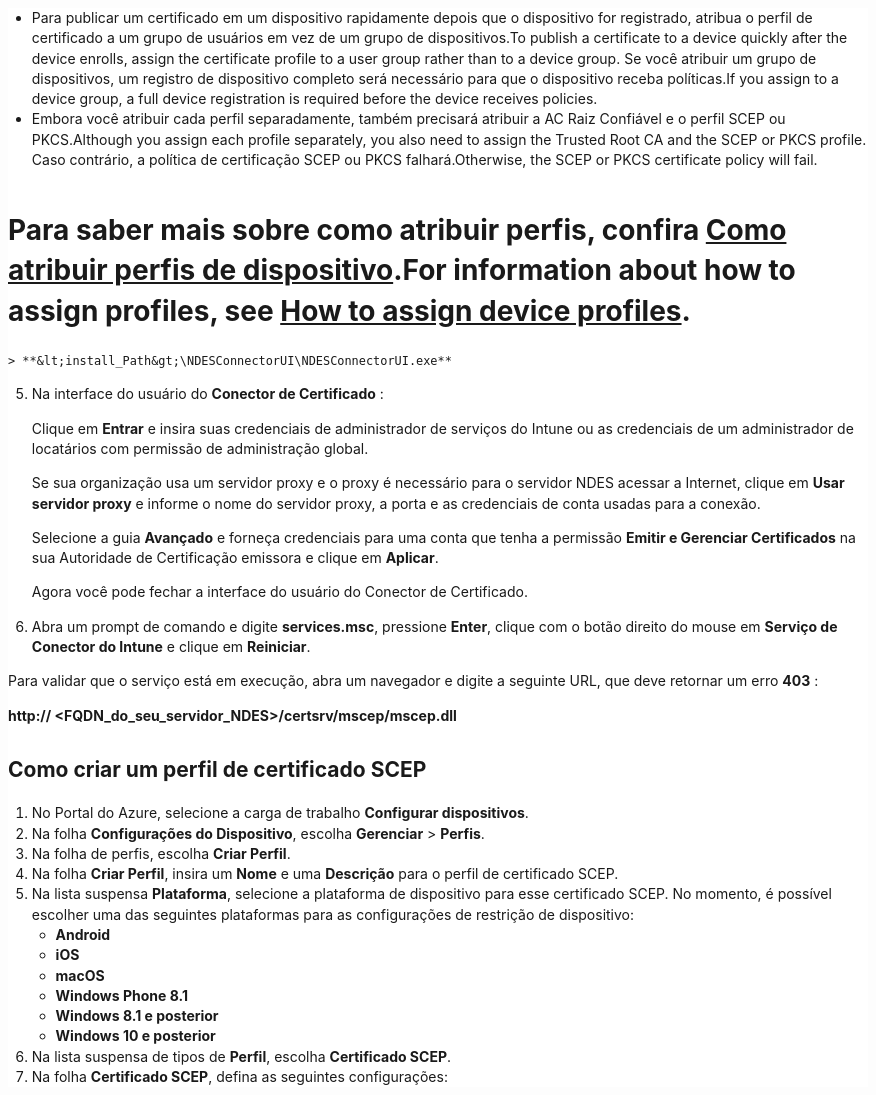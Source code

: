 - <span data-ttu-id="22f90-412">Para publicar um certificado em um dispositivo rapidamente depois que o dispositivo for registrado, atribua o perfil de certificado a um grupo de usuários em vez de um grupo de dispositivos.</span><span class="sxs-lookup"><span data-stu-id="22f90-412">To publish a certificate to a device quickly after the device enrolls, assign the certificate profile to a user group rather than to a device group.</span></span> <span data-ttu-id="22f90-413">Se você atribuir um grupo de dispositivos, um registro de dispositivo completo será necessário para que o dispositivo receba políticas.</span><span class="sxs-lookup"><span data-stu-id="22f90-413">If you assign to a device group, a full device registration is required before the device receives policies.</span></span>
- <span data-ttu-id="22f90-414">Embora você atribuir cada perfil separadamente, também precisará atribuir a AC Raiz Confiável e o perfil SCEP ou PKCS.</span><span class="sxs-lookup"><span data-stu-id="22f90-414">Although you assign each profile separately, you also need to assign the Trusted Root CA and the SCEP or PKCS profile.</span></span> <span data-ttu-id="22f90-415">Caso contrário, a política de certificação SCEP ou PKCS falhará.</span><span class="sxs-lookup"><span data-stu-id="22f90-415">Otherwise, the SCEP or PKCS certificate policy will fail.</span></span>

<span data-ttu-id="22f90-416">Para saber mais sobre como atribuir perfis, confira [Como atribuir perfis de dispositivo](device-profile-assign.md).</span><span class="sxs-lookup"><span data-stu-id="22f90-416">For information about how to assign profiles, see [How to assign device profiles](device-profile-assign.md).</span></span>
=======
    > **&lt;install_Path&gt;\NDESConnectorUI\NDESConnectorUI.exe**

5.  Na interface do usuário do **Conector de Certificado** :

    Clique em **Entrar** e insira suas credenciais de administrador de serviços do Intune ou as credenciais de um administrador de locatários com permissão de administração global.

    Se sua organização usa um servidor proxy e o proxy é necessário para o servidor NDES acessar a Internet, clique em **Usar servidor proxy** e informe o nome do servidor proxy, a porta e as credenciais de conta usadas para a conexão.

    Selecione a guia **Avançado** e forneça credenciais para uma conta que tenha a permissão **Emitir e Gerenciar Certificados** na sua Autoridade de Certificação emissora e clique em **Aplicar**.

    Agora você pode fechar a interface do usuário do Conector de Certificado.

6.  Abra um prompt de comando e digite **services.msc**, pressione **Enter**, clique com o botão direito do mouse em **Serviço de Conector do Intune** e clique em **Reiniciar**.

Para validar que o serviço está em execução, abra um navegador e digite a seguinte URL, que deve retornar um erro **403** :

**http:// &lt;FQDN_do_seu_servidor_NDES&gt;/certsrv/mscep/mscep.dll**

## Como criar um perfil de certificado SCEP
<a id="how-to-create-a-scep-certificate-profile" class="xliff"></a>

1. No Portal do Azure, selecione a carga de trabalho **Configurar dispositivos**.
2. Na folha **Configurações do Dispositivo**, escolha **Gerenciar** > **Perfis**.
3. Na folha de perfis, escolha **Criar Perfil**.
4. Na folha **Criar Perfil**, insira um **Nome** e uma **Descrição** para o perfil de certificado SCEP.
5. Na lista suspensa **Plataforma**, selecione a plataforma de dispositivo para esse certificado SCEP. No momento, é possível escolher uma das seguintes plataformas para as configurações de restrição de dispositivo:
    - **Android**
    - **iOS**
    - **macOS**
    - **Windows Phone 8.1**
    - **Windows 8.1 e posterior**
    - **Windows 10 e posterior**
6. Na lista suspensa de tipos de **Perfil**, escolha **Certificado SCEP**.
7. Na folha **Certificado SCEP**, defina as seguintes configurações: